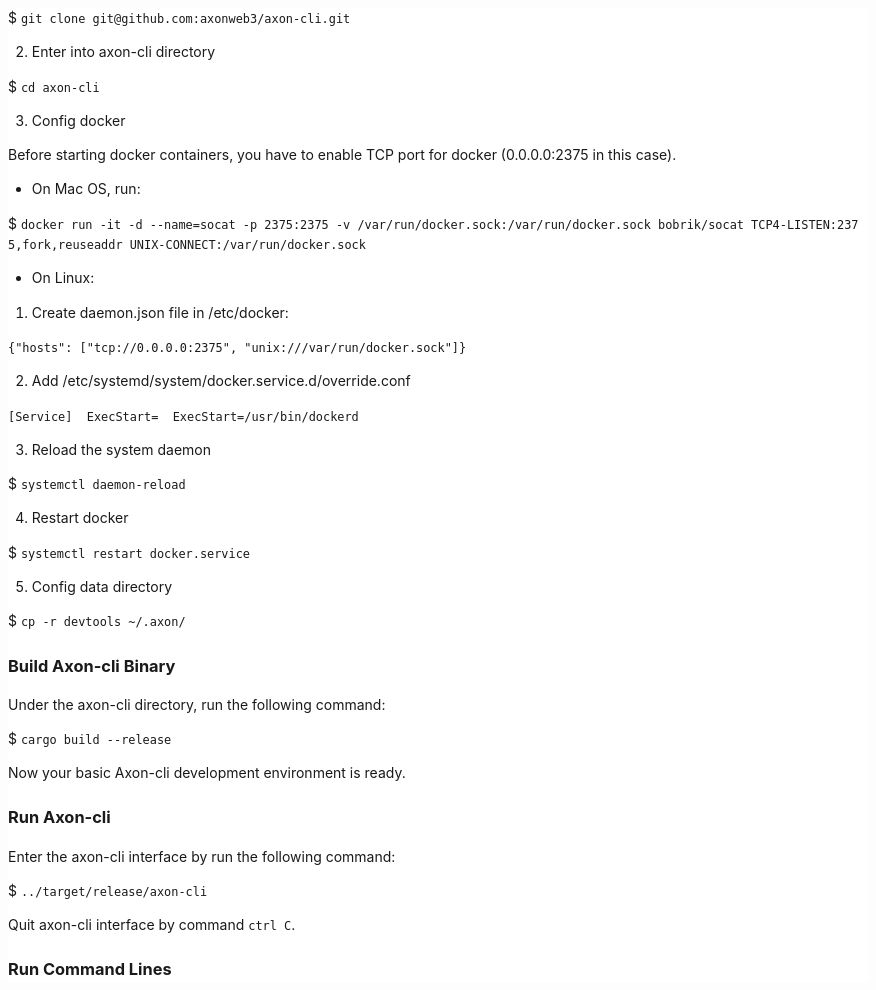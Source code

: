 $ `git clone git@github.com:axonweb3/axon-cli.git`

2. Enter into axon-cli directory

$ `cd axon-cli`

3. Config docker

Before starting docker containers, you have to enable TCP port for docker (0.0.0.0:2375 in this case).

- On Mac OS, run:

$ `docker run -it -d --name=socat -p 2375:2375 -v /var/run/docker.sock:/var/run/docker.sock bobrik/socat TCP4-LISTEN:2375,fork,reuseaddr UNIX-CONNECT:/var/run/docker.sock`

- On Linux:

1. Create daemon.json file in /etc/docker:

```
{"hosts": ["tcp://0.0.0.0:2375", "unix:///var/run/docker.sock"]}
```

2. Add /etc/systemd/system/docker.service.d/override.conf

```
[Service]  ExecStart=  ExecStart=/usr/bin/dockerd
```

3. Reload the system daemon

$ `systemctl daemon-reload`

4. Restart docker

$ `systemctl restart docker.service`

5. Config data directory

$ `cp -r devtools ~/.axon/`



### Build Axon-cli Binary

Under the axon-cli directory, run the following command:

$ `cargo build --release`

Now your basic Axon-cli development environment is ready.



### Run Axon-cli

Enter the axon-cli interface by run the following command:

$ `../target/release/axon-cli`

Quit axon-cli interface by command `ctrl C`.



### Run Command Lines
